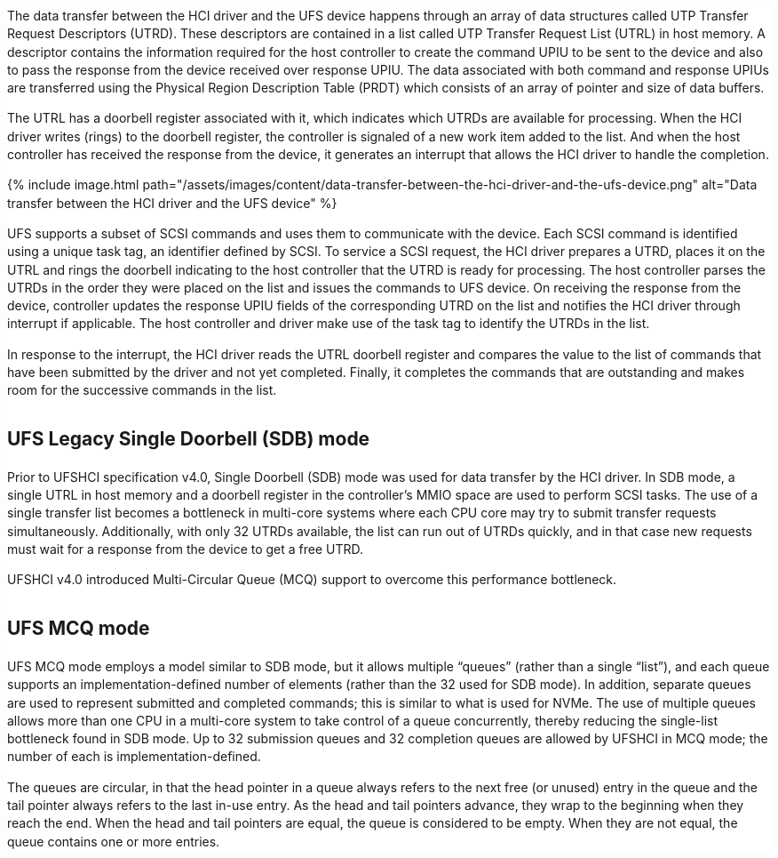 The data transfer between the HCI driver and the UFS device happens through an array of data structures called UTP Transfer Request Descriptors (UTRD). These descriptors are contained in a list called UTP Transfer Request List (UTRL) in host memory. A descriptor contains the information required for the host controller to create the command UPIU to be sent to the device and also to pass the response from the device received over response UPIU. The data associated with both command and response UPIUs are transferred using the Physical Region Description Table (PRDT) which consists of an array of pointer and size
of data buffers.

The UTRL has a doorbell register associated with it, which indicates which UTRDs are available for processing. When the HCI driver writes (rings) to the doorbell register, the controller is signaled of a new work item added to the list. And when the host controller has received the response from the device, it generates an interrupt that allows the HCI driver to handle the completion.

{% include image.html path="/assets/images/content/data-transfer-between-the-hci-driver-and-the-ufs-device.png" alt="Data transfer between the HCI driver and the UFS device" %}

UFS supports a subset of SCSI commands and uses them to communicate with the device. Each SCSI command is identified using a unique task tag, an identifier defined by SCSI. To service a SCSI request, the HCI driver prepares a UTRD, places it on the UTRL and rings the doorbell indicating to the host controller that the UTRD is ready for processing. The host controller parses the UTRDs in the order they were placed on the list and issues the commands to UFS device. On receiving the response from the device, controller updates the response UPIU fields of the corresponding UTRD on the list and notifies the HCI driver through interrupt if applicable. The host controller and driver make use of the task tag to identify the UTRDs in the list.

In response to the interrupt, the HCI driver reads the UTRL doorbell register and compares the value to the list of commands that have been submitted by the driver and not yet completed. Finally, it completes the commands that are outstanding and makes room for the successive commands in the list.

## UFS Legacy Single Doorbell (SDB) mode

Prior to UFSHCI specification v4.0, Single Doorbell (SDB) mode was used for data transfer by the HCI driver. In SDB mode, a single UTRL in host memory and a doorbell register in the controller’s MMIO space are used to perform SCSI tasks. The use of a single transfer list becomes a bottleneck in multi-core systems where each CPU core may try to submit transfer requests simultaneously. Additionally, with only 32 UTRDs available, the list can run out of UTRDs quickly, and in that case new requests must wait for a response from the device to get a free UTRD.

UFSHCI v4.0 introduced Multi-Circular Queue (MCQ) support to overcome this performance bottleneck.

## UFS MCQ mode

UFS MCQ mode employs a model similar to SDB mode, but it allows multiple “queues” (rather than a single “list”), and each queue supports an implementation-defined number of elements (rather than the 32 used for SDB mode). In addition, separate queues are used to represent submitted and completed commands; this is similar to what is used for NVMe. The use of multiple queues allows more than one CPU in a multi-core system to take control of a queue concurrently, thereby reducing the single-list bottleneck found in SDB mode. Up to 32 submission queues and 32 completion queues are allowed by UFSHCI in MCQ mode; the number of each is implementation-defined.

The queues are circular, in that the head pointer in a queue always refers to the next free (or unused) entry in the queue and the tail pointer always refers to the last in-use entry. As the head and tail pointers advance, they wrap to the beginning when they reach the end. When the head and tail pointers are equal, the queue is considered to be empty. When they are not equal, the queue contains one or more entries.

